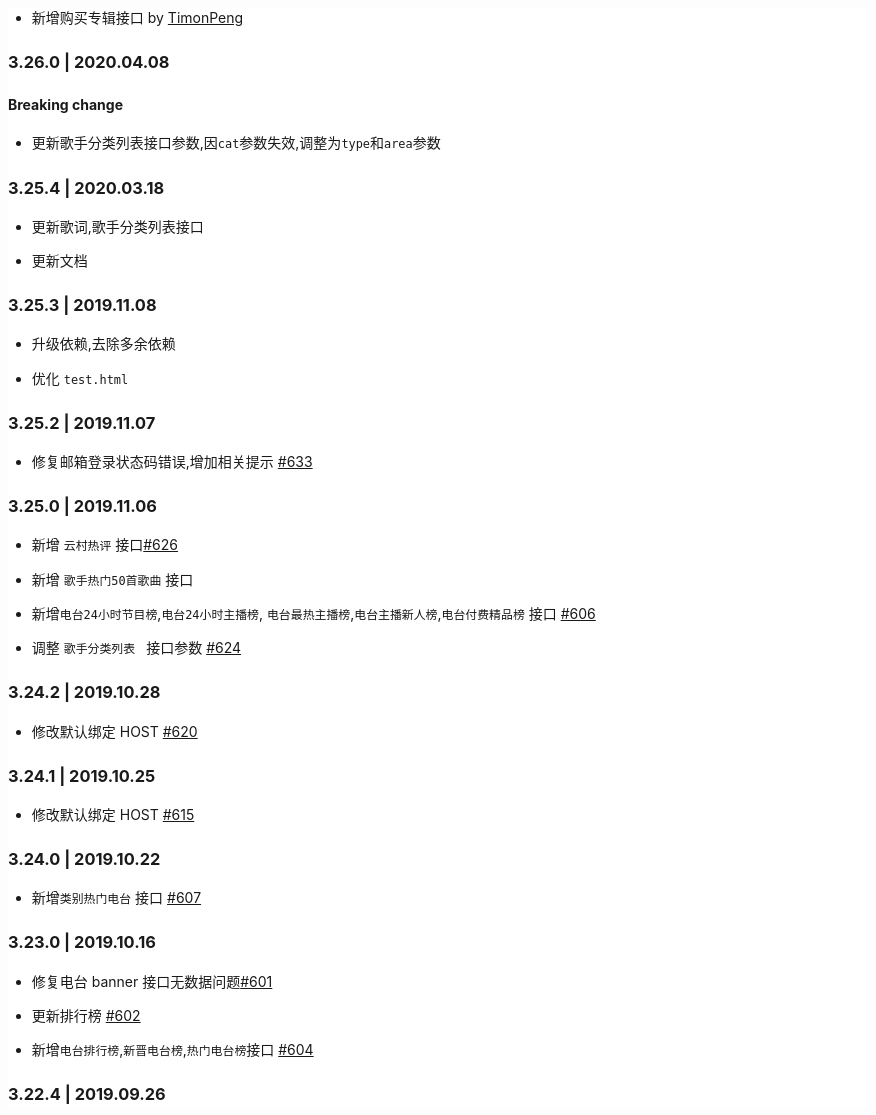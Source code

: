 - 新增购买专辑接口 by [TimonPeng](https://github.com/Binaryify/NeteaseCloudMusicApi/pull/740)

### 3.26.0 | 2020.04.08

#### Breaking change

- 更新歌手分类列表接口参数,因`cat`参数失效,调整为`type`和`area`参数

### 3.25.4 | 2020.03.18

- 更新歌词,歌手分类列表接口

- 更新文档

### 3.25.3 | 2019.11.08

- 升级依赖,去除多余依赖

- 优化 `test.html`

### 3.25.2 | 2019.11.07

- 修复邮箱登录状态码错误,增加相关提示 [#633](https://github.com/Binaryify/NeteaseCloudMusicApi/issues/633)

### 3.25.0 | 2019.11.06

- 新增 `云村热评` 接口[#626](https://github.com/Binaryify/NeteaseCloudMusicApi/issues/626)

- 新增 `歌手热门50首歌曲` 接口

- 新增`电台24小时节目榜`,`电台24小时主播榜`, `电台最热主播榜`,`电台主播新人榜`,`电台付费精品榜` 接口 [#606](https://github.com/Binaryify/NeteaseCloudMusicApi/issues/606)

- 调整 `歌手分类列表 ` 接口参数 [#624](https://github.com/Binaryify/NeteaseCloudMusicApi/issues/624)

### 3.24.2 | 2019.10.28

- 修改默认绑定 HOST [#620](https://github.com/Binaryify/NeteaseCloudMusicApi/issues/620)

### 3.24.1 | 2019.10.25

- 修改默认绑定 HOST [#615](https://github.com/Binaryify/NeteaseCloudMusicApi/issues/615)

### 3.24.0 | 2019.10.22

- 新增`类别热门电台` 接口 [#607](https://github.com/Binaryify/NeteaseCloudMusicApi/issues/607)

### 3.23.0 | 2019.10.16

- 修复电台 banner 接口无数据问题[#601](https://github.com/Binaryify/NeteaseCloudMusicApi/issues/601)

- 更新排行榜 [#602](https://github.com/Binaryify/NeteaseCloudMusicApi/issues/602)

- 新增`电台排行榜`,`新晋电台榜`,`热门电台榜`接口 [#604](https://github.com/Binaryify/NeteaseCloudMusicApi/issues/604)

### 3.22.4 | 2019.09.26
